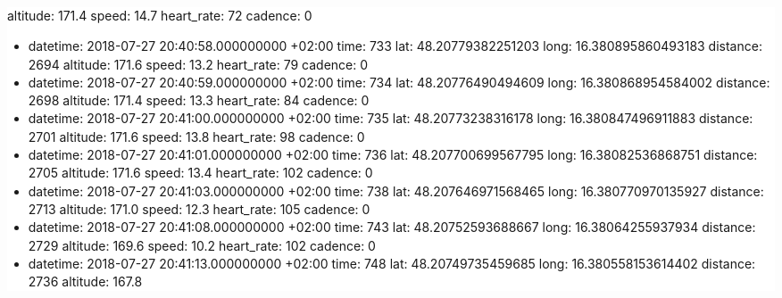   altitude: 171.4
  speed: 14.7
  heart_rate: 72
  cadence: 0
- datetime: 2018-07-27 20:40:58.000000000 +02:00
  time: 733
  lat: 48.20779382251203
  long: 16.380895860493183
  distance: 2694
  altitude: 171.6
  speed: 13.2
  heart_rate: 79
  cadence: 0
- datetime: 2018-07-27 20:40:59.000000000 +02:00
  time: 734
  lat: 48.20776490494609
  long: 16.380868954584002
  distance: 2698
  altitude: 171.4
  speed: 13.3
  heart_rate: 84
  cadence: 0
- datetime: 2018-07-27 20:41:00.000000000 +02:00
  time: 735
  lat: 48.20773238316178
  long: 16.380847496911883
  distance: 2701
  altitude: 171.6
  speed: 13.8
  heart_rate: 98
  cadence: 0
- datetime: 2018-07-27 20:41:01.000000000 +02:00
  time: 736
  lat: 48.207700699567795
  long: 16.38082536868751
  distance: 2705
  altitude: 171.6
  speed: 13.4
  heart_rate: 102
  cadence: 0
- datetime: 2018-07-27 20:41:03.000000000 +02:00
  time: 738
  lat: 48.207646971568465
  long: 16.380770970135927
  distance: 2713
  altitude: 171.0
  speed: 12.3
  heart_rate: 105
  cadence: 0
- datetime: 2018-07-27 20:41:08.000000000 +02:00
  time: 743
  lat: 48.20752593688667
  long: 16.38064255937934
  distance: 2729
  altitude: 169.6
  speed: 10.2
  heart_rate: 102
  cadence: 0
- datetime: 2018-07-27 20:41:13.000000000 +02:00
  time: 748
  lat: 48.20749735459685
  long: 16.380558153614402
  distance: 2736
  altitude: 167.8